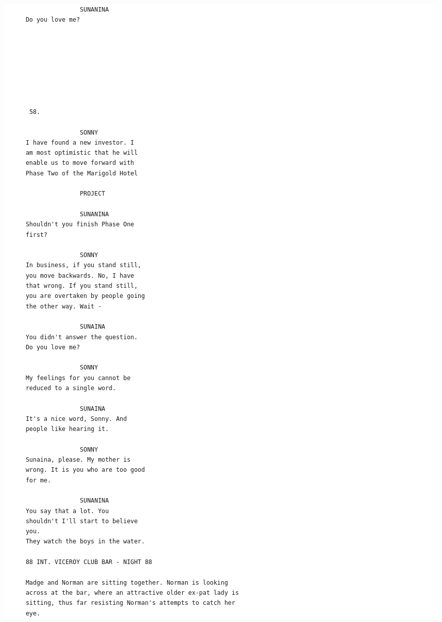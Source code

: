                          SUNANINA
          Do you love me?

                         

                         

                         

                         
           58.

                         SONNY
          I have found a new investor. I
          am most optimistic that he will
          enable us to move forward with
          Phase Two of the Marigold Hotel

                         PROJECT

                         SUNANINA
          Shouldn't you finish Phase One
          first?

                         SONNY
          In business, if you stand still,
          you move backwards. No, I have
          that wrong. If you stand still,
          you are overtaken by people going
          the other way. Wait -

                         SUNAINA
          You didn't answer the question.
          Do you love me?

                         SONNY
          My feelings for you cannot be
          reduced to a single word.

                         SUNAINA
          It's a nice word, Sonny. And
          people like hearing it.

                         SONNY
          Sunaina, please. My mother is
          wrong. It is you who are too good
          for me.

                         SUNANINA
          You say that a lot. You
          shouldn't I'll start to believe
          you.
          They watch the boys in the water.

          88 INT. VICEROY CLUB BAR - NIGHT 88

          Madge and Norman are sitting together. Norman is looking
          across at the bar, where an attractive older ex-pat lady is
          sitting, thus far resisting Norman's attempts to catch her
          eye.
